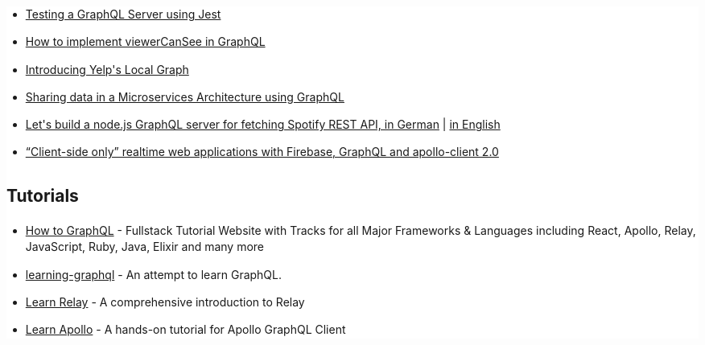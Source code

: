 -   [Testing a GraphQL Server using Jest](https://medium.com/entria/testing-a-graphql-server-using-jest-4e00d0e4980e)

-   [How to implement viewerCanSee in GraphQL](https://medium.com/entria/how-to-implement-viewercansee-in-graphql-78cc48de7464)

-   [Introducing Yelp's Local Graph](https://engineeringblog.yelp.com/2017/05/introducing-yelps-local-graph.html)

-   [Sharing data in a Microservices Architecture using GraphQL](https://labs.getninjas.com.br/sharing-data-in-a-microservices-architecture-using-graphql-97db59357602)

-   [Let's build a node.js GraphQL server for fetching Spotify REST API, in German](https://blog.codecentric.de/2017/09/graphql-mit-spotify-teil-1-server/) | [in English](https://blog.codecentric.de/en/2017/01/lets-build-spotify-graphql-server/)

-   [“Client-side only” realtime web applications with Firebase, GraphQL and apollo-client 2.0](https://medium.com/@pierrecriulanscy/client-side-only-realtime-web-applications-with-firebase-graphql-and-apollo-client-2-0-9606160f7cf8)

## Tutorials

-   [How to GraphQL](https://www.howtographql.com/) - Fullstack Tutorial Website with Tracks for all Major Frameworks & Languages including React, Apollo, Relay, JavaScript, Ruby, Java, Elixir and many more

-   [learning-graphql](https://github.com/mugli/learning-graphql) - An attempt to learn GraphQL.

-   [Learn Relay](https://www.learnrelay.org/) - A comprehensive introduction to Relay

-   [Learn Apollo](https://www.learnapollo.com/) - A hands-on tutorial for Apollo GraphQL Client
